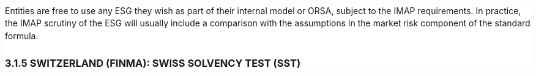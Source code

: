 Entities are free to use any ESG they wish as part of their internal model or ORSA, subject to the IMAP requirements. In practice, the IMAP scrutiny of the ESG will usually include a comparison with the assumptions in the market risk component of the standard formula.

### 3.1.5 SWITZERLAND (FINMA): SWISS SOLVENCY TEST (SST)

